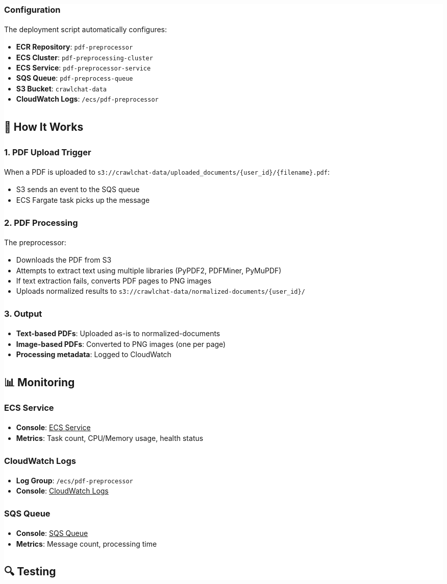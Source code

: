 ### Configuration

The deployment script automatically configures:
- **ECR Repository**: `pdf-preprocessor`
- **ECS Cluster**: `pdf-preprocessing-cluster`
- **ECS Service**: `pdf-preprocessor-service`
- **SQS Queue**: `pdf-preprocess-queue`
- **S3 Bucket**: `crawlchat-data`
- **CloudWatch Logs**: `/ecs/pdf-preprocessor`

## 🔧 How It Works

### 1. PDF Upload Trigger
When a PDF is uploaded to `s3://crawlchat-data/uploaded_documents/{user_id}/{filename}.pdf`:
- S3 sends an event to the SQS queue
- ECS Fargate task picks up the message

### 2. PDF Processing
The preprocessor:
- Downloads the PDF from S3
- Attempts to extract text using multiple libraries (PyPDF2, PDFMiner, PyMuPDF)
- If text extraction fails, converts PDF pages to PNG images
- Uploads normalized results to `s3://crawlchat-data/normalized-documents/{user_id}/`

### 3. Output
- **Text-based PDFs**: Uploaded as-is to normalized-documents
- **Image-based PDFs**: Converted to PNG images (one per page)
- **Processing metadata**: Logged to CloudWatch

## 📊 Monitoring

### ECS Service
- **Console**: [ECS Service](https://console.aws.amazon.com/ecs/home?region=ap-south-1#/clusters/pdf-preprocessing-cluster/services/pdf-preprocessor-service)
- **Metrics**: Task count, CPU/Memory usage, health status

### CloudWatch Logs
- **Log Group**: `/ecs/pdf-preprocessor`
- **Console**: [CloudWatch Logs](https://console.aws.amazon.com/cloudwatch/home?region=ap-south-1#logsV2:log-groups/log-group/ecs/pdf-preprocessor)

### SQS Queue
- **Console**: [SQS Queue](https://console.aws.amazon.com/sqs/home?region=ap-south-1#/queues/https%3A%2F%2Fsqs.ap-south-1.amazonaws.com%2F169164939839%2Fpdf-preprocess-queue)
- **Metrics**: Message count, processing time

## 🔍 Testing
